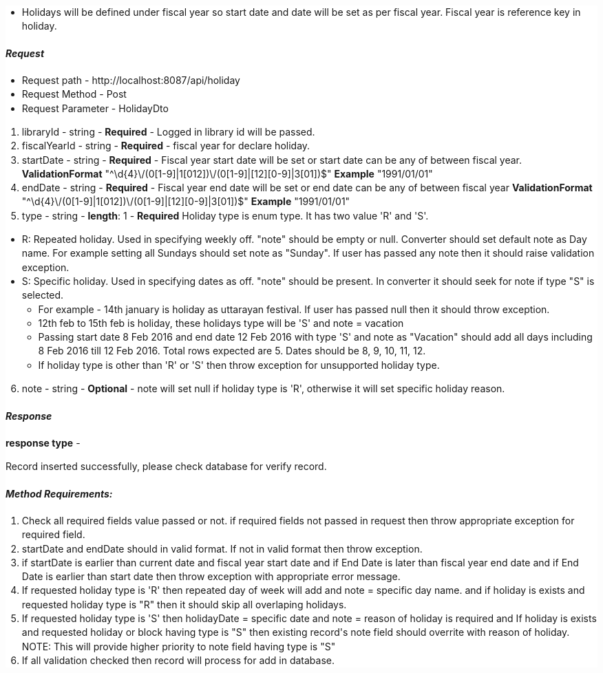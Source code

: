 - Holidays will be defined under fiscal year so start date and date will be set as per fiscal year. Fiscal year is reference key in holiday.
 
#### *Request*

- Request path - http://localhost:8087/api/holiday
- Request Method - Post
- Request Parameter - HolidayDto


1. libraryId - string - **Required** - Logged in library id will be passed. 
2. fiscalYearId - string - **Required** -  fiscal year for declare holiday.
3. startDate - string - **Required** - Fiscal year start date will be set or start date can be any of between fiscal year. **ValidationFormat** "^\\d{4}\\/(0[1-9]|1[012])\\/(0[1-9]|[12][0-9]|3[01])$" **Example** "1991/01/01"
4. endDate - string - **Required** - Fiscal year end date will be set or end date can be any of between fiscal year **ValidationFormat** "^\\d{4}\\/(0[1-9]|1[012])\\/(0[1-9]|[12][0-9]|3[01])$" **Example** "1991/01/01"
5. type - string - **length**: 1 - **Required** 
 Holiday type is enum type. It has two value 'R' and 'S'. 
  - R: Repeated holiday. Used in specifying weekly off. "note" should be empty or null. Converter should set default note as Day name. For example setting all Sundays should set note as "Sunday". If user has passed any note then it should raise validation exception.
  - S: Specific holiday. Used in specifying dates as off. "note" should be present. In converter it should seek for note if type "S" is selected. 
  	- For example -  14th january is holiday as uttarayan festival. If user has passed null then it should throw exception.
  	- 12th feb to 15th feb is holiday, these holidays type will be 'S' and note = vacation
  	-  Passing start date 8 Feb 2016 and end date 12 Feb 2016 with type 'S' and note as "Vacation" should add all days including 8 Feb 2016 till 12 Feb 2016. Total rows expected are 5. Dates should be 8, 9, 10, 11, 12.
  	- If holiday type is other than 'R' or 'S' then throw exception for unsupported holiday type.

6. note - string - **Optional** - note will set null if holiday type is 'R', otherwise it will set specific holiday reason.

 
 #### *Response*
 
 **response type** - 
 
 Record inserted successfully, please check database for verify record.
 
 #### *Method Requirements:*
 
  1. Check all required fields value passed or not. if required fields not passed in request then throw appropriate exception for required field.
  2. startDate and endDate should in valid format. If not in valid format then throw exception.
  3. if startDate is earlier than current date and fiscal year start date and if End Date is later than fiscal year end date and if End Date is earlier than start date then throw exception with appropriate error message.
  4. If requested holiday type is 'R' then repeated day of week will add and note = specific day name. and if holiday is exists and requested holiday type is "R" then it should skip all overlaping holidays.
 5. If requested holiday type is 'S' then holidayDate = specific date and note = reason of holiday is required and If holiday is exists and requested holiday or block having type is "S" then existing record's note field should overrite with reason of holiday.
    NOTE: This will provide higher priority to note field having type is "S"
 6. If all validation checked then record will process for add in database.
 